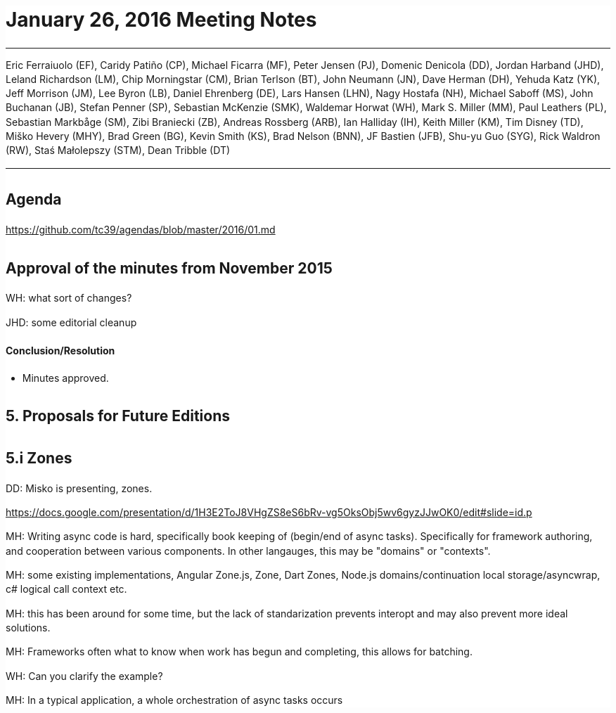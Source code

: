 # January 26, 2016 Meeting Notes
-----

Eric Ferraiuolo (EF), Caridy Patiño (CP), Michael Ficarra (MF), Peter Jensen (PJ), Domenic Denicola (DD), Jordan Harband (JHD), Leland Richardson (LM), Chip Morningstar (CM), Brian Terlson (BT), John Neumann (JN), Dave Herman (DH), Yehuda Katz (YK), Jeff Morrison (JM), Lee Byron (LB), Daniel Ehrenberg (DE), Lars Hansen (LHN), Nagy Hostafa (NH), Michael Saboff (MS), John Buchanan (JB), Stefan Penner (SP), Sebastian McKenzie (SMK), Waldemar Horwat (WH), Mark S. Miller (MM), Paul Leathers (PL), Sebastian Markbåge (SM), Zibi Braniecki (ZB), Andreas Rossberg (ARB), Ian Halliday (IH), Keith Miller (KM), Tim Disney (TD), Miško Hevery (MHY), Brad Green (BG), Kevin Smith (KS), Brad Nelson (BNN), JF Bastien (JFB), Shu-yu Guo (SYG), Rick Waldron (RW), Staś Małolepszy (STM), Dean Tribble (DT)

-----

## Agenda

https://github.com/tc39/agendas/blob/master/2016/01.md


## Approval of the minutes from November 2015

WH: what sort of changes?

JHD: some editorial cleanup

#### Conclusion/Resolution

  - Minutes approved.



## 5. Proposals for Future Editions

## 5.i Zones

DD: Misko is presenting, zones.

https://docs.google.com/presentation/d/1H3E2ToJ8VHgZS8eS6bRv-vg5OksObj5wv6gyzJJwOK0/edit#slide=id.p

MH: Writing async code is hard, specifically book keeping of (begin/end of async tasks). Specifically for framework authoring, and cooperation between various components. In other langauges, this may be "domains" or "contexts".

MH: some existing implementations, Angular Zone.js, Zone, Dart Zones, Node.js domains/continuation local storage/asyncwrap, c# logical call context etc.

MH: this has been around for some time, but the lack of standarization prevents interopt and may also prevent more ideal solutions.

MH: Frameworks often what to know when work has begun and completing, this allows for batching.

WH: Can you clarify the example?

MH: In a typical application, a whole orchestration of async tasks occurs
